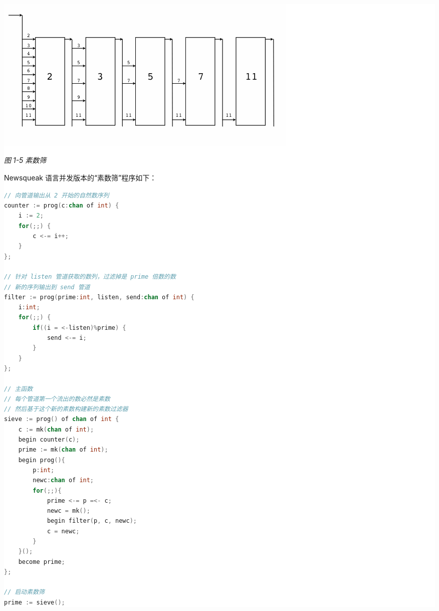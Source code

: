 ![](../images/ch1-5-prime-sieve.png)

*图 1-5 素数筛*

Newsqueak 语言并发版本的“素数筛”程序如下：

```go
// 向管道输出从 2 开始的自然数序列
counter := prog(c:chan of int) {
	i := 2;
	for(;;) {
		c <-= i++;
	}
};

// 针对 listen 管道获取的数列，过滤掉是 prime 倍数的数
// 新的序列输出到 send 管道
filter := prog(prime:int, listen, send:chan of int) {
	i:int;
	for(;;) {
		if((i = <-listen)%prime) {
			send <-= i;
		}
	}
};

// 主函数
// 每个管道第一个流出的数必然是素数
// 然后基于这个新的素数构建新的素数过滤器
sieve := prog() of chan of int {
	c := mk(chan of int);
	begin counter(c);
	prime := mk(chan of int);
	begin prog(){
		p:int;
		newc:chan of int;
		for(;;){
			prime <-= p =<- c;
			newc = mk();
			begin filter(p, c, newc);
			c = newc;
		}
	}();
	become prime;
};

// 启动素数筛
prime := sieve();
```
